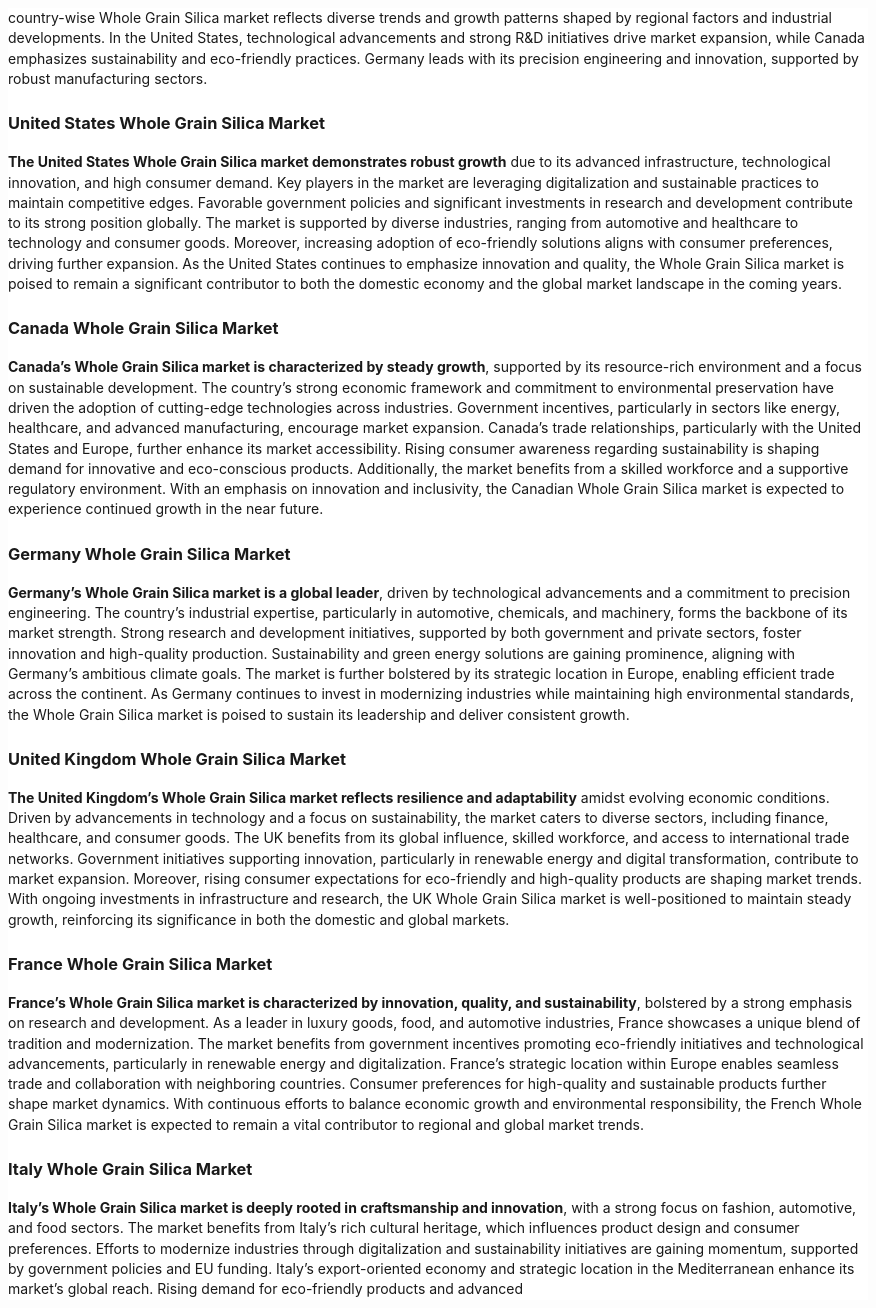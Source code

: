 country-wise Whole Grain Silica market reflects diverse trends and growth patterns shaped by regional factors and industrial developments. In the United States, technological advancements and strong R&amp;D initiatives drive market expansion, while Canada emphasizes sustainability and eco-friendly practices. Germany leads with its precision engineering and innovation, supported by robust manufacturing sectors.</span></em></p></blockquote><h3><strong>United States Whole Grain Silica Market</strong></h3><p><strong>The United States Whole Grain Silica market demonstrates robust growth</strong> due to its advanced infrastructure, technological innovation, and high consumer demand. Key players in the market are leveraging digitalization and sustainable practices to maintain competitive edges. Favorable government policies and significant investments in research and development contribute to its strong position globally. The market is supported by diverse industries, ranging from automotive and healthcare to technology and consumer goods. Moreover, increasing adoption of eco-friendly solutions aligns with consumer preferences, driving further expansion. As the United States continues to emphasize innovation and quality, the Whole Grain Silica market is poised to remain a significant contributor to both the domestic economy and the global market landscape in the coming years.</p><h3><strong>Canada Whole Grain Silica Market</strong></h3><p><strong>Canada&rsquo;s Whole Grain Silica market is characterized by steady growth</strong>, supported by its resource-rich environment and a focus on sustainable development. The country&rsquo;s strong economic framework and commitment to environmental preservation have driven the adoption of cutting-edge technologies across industries. Government incentives, particularly in sectors like energy, healthcare, and advanced manufacturing, encourage market expansion. Canada&rsquo;s trade relationships, particularly with the United States and Europe, further enhance its market accessibility. Rising consumer awareness regarding sustainability is shaping demand for innovative and eco-conscious products. Additionally, the market benefits from a skilled workforce and a supportive regulatory environment. With an emphasis on innovation and inclusivity, the Canadian Whole Grain Silica market is expected to experience continued growth in the near future.</p><h3><strong>Germany Whole Grain Silica Market</strong></h3><p><strong>Germany&rsquo;s Whole Grain Silica market is a global leader</strong>, driven by technological advancements and a commitment to precision engineering. The country&rsquo;s industrial expertise, particularly in automotive, chemicals, and machinery, forms the backbone of its market strength. Strong research and development initiatives, supported by both government and private sectors, foster innovation and high-quality production. Sustainability and green energy solutions are gaining prominence, aligning with Germany&rsquo;s ambitious climate goals. The market is further bolstered by its strategic location in Europe, enabling efficient trade across the continent. As Germany continues to invest in modernizing industries while maintaining high environmental standards, the Whole Grain Silica market is poised to sustain its leadership and deliver consistent growth.</p><h3><strong>United Kingdom Whole Grain Silica Market</strong></h3><p><strong>The United Kingdom&rsquo;s Whole Grain Silica market reflects resilience and adaptability</strong> amidst evolving economic conditions. Driven by advancements in technology and a focus on sustainability, the market caters to diverse sectors, including finance, healthcare, and consumer goods. The UK benefits from its global influence, skilled workforce, and access to international trade networks. Government initiatives supporting innovation, particularly in renewable energy and digital transformation, contribute to market expansion. Moreover, rising consumer expectations for eco-friendly and high-quality products are shaping market trends. With ongoing investments in infrastructure and research, the UK Whole Grain Silica market is well-positioned to maintain steady growth, reinforcing its significance in both the domestic and global markets.</p><h3><strong>France Whole Grain Silica Market</strong></h3><p><strong>France&rsquo;s Whole Grain Silica market is characterized by innovation, quality, and sustainability</strong>, bolstered by a strong emphasis on research and development. As a leader in luxury goods, food, and automotive industries, France showcases a unique blend of tradition and modernization. The market benefits from government incentives promoting eco-friendly initiatives and technological advancements, particularly in renewable energy and digitalization. France&rsquo;s strategic location within Europe enables seamless trade and collaboration with neighboring countries. Consumer preferences for high-quality and sustainable products further shape market dynamics. With continuous efforts to balance economic growth and environmental responsibility, the French Whole Grain Silica market is expected to remain a vital contributor to regional and global market trends.</p><h3><strong>Italy Whole Grain Silica Market</strong></h3><p><strong>Italy&rsquo;s Whole Grain Silica market is deeply rooted in craftsmanship and innovation</strong>, with a strong focus on fashion, automotive, and food sectors. The market benefits from Italy&rsquo;s rich cultural heritage, which influences product design and consumer preferences. Efforts to modernize industries through digitalization and sustainability initiatives are gaining momentum, supported by government policies and EU funding. Italy&rsquo;s export-oriented economy and strategic location in the Mediterranean enhance its market&rsquo;s global reach. Rising demand for eco-friendly products and advanced